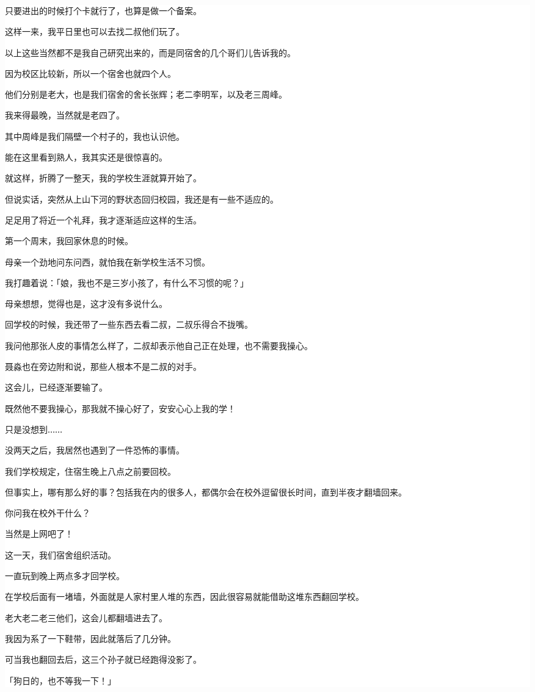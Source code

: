 只要进出的时候打个卡就行了，也算是做一个备案。

这样一来，我平日里也可以去找二叔他们玩了。

以上这些当然都不是我自己研究出来的，而是同宿舍的几个哥们儿告诉我的。

因为校区比较新，所以一个宿舍也就四个人。

他们分别是老大，也是我们宿舍的舍长张辉；老二李明军，以及老三周峰。

我来得最晚，当然就是老四了。

其中周峰是我们隔壁一个村子的，我也认识他。

能在这里看到熟人，我其实还是很惊喜的。

就这样，折腾了一整天，我的学校生涯就算开始了。

但说实话，突然从上山下河的野状态回归校园，我还是有一些不适应的。

足足用了将近一个礼拜，我才逐渐适应这样的生活。

第一个周末，我回家休息的时候。

母亲一个劲地问东问西，就怕我在新学校生活不习惯。

我打趣着说：「娘，我也不是三岁小孩了，有什么不习惯的呢？」

母亲想想，觉得也是，这才没有多说什么。

回学校的时候，我还带了一些东西去看二叔，二叔乐得合不拢嘴。

我问他那张人皮的事情怎么样了，二叔却表示他自己正在处理，也不需要我操心。

聂淼也在旁边附和说，那些人根本不是二叔的对手。

这会儿，已经逐渐要输了。

既然他不要我操心，那我就不操心好了，安安心心上我的学！

只是没想到……

没两天之后，我居然也遇到了一件恐怖的事情。

我们学校规定，住宿生晚上八点之前要回校。

但事实上，哪有那么好的事？包括我在内的很多人，都偶尔会在校外逗留很长时间，直到半夜才翻墙回来。

你问我在校外干什么？

当然是上网吧了！

这一天，我们宿舍组织活动。

一直玩到晚上两点多才回学校。

在学校后面有一堵墙，外面就是人家村里人堆的东西，因此很容易就能借助这堆东西翻回学校。

老大老二老三他们，这会儿都翻墙进去了。

我因为系了一下鞋带，因此就落后了几分钟。

可当我也翻回去后，这三个孙子就已经跑得没影了。

「狗日的，也不等我一下！」

